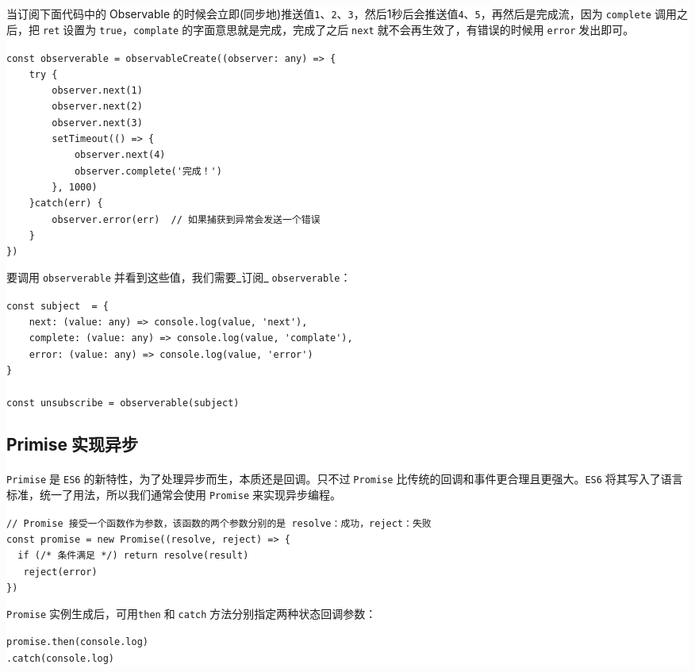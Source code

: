 
当订阅下面代码中的 Observable 的时候会立即(同步地)推送值`1`、`2`、`3`，然后1秒后会推送值`4`、`5`，再然后是完成流，因为 `complete` 调用之后，把 `ret` 设置为 `true`，`complate` 的字面意思就是完成，完成了之后 `next` 就不会再生效了，有错误的时候用 `error` 发出即可。

```
const observerable = observableCreate((observer: any) => {
    try {
        observer.next(1)
        observer.next(2)
        observer.next(3)
        setTimeout(() => {
            observer.next(4)
            observer.complete('完成！')
        }, 1000)
    }catch(err) {
        observer.error(err)  // 如果捕获到异常会发送一个错误
    }
})

```

要调用 `observerable` 并看到这些值，我们需要_订阅_ `observerable`：

```
const subject  = {
    next: (value: any) => console.log(value, 'next'),
    complete: (value: any) => console.log(value, 'complate'),
    error: (value: any) => console.log(value, 'error')
}

const unsubscribe = observerable(subject)

```

## Primise 实现异步

`Primise` 是 `ES6` 的新特性，为了处理异步而生，本质还是回调。只不过 `Promise` 比传统的回调和事件更合理且更强大。`ES6` 将其写入了语言标准，统一了用法，所以我们通常会使用 `Promise` 来实现异步编程。

```
// Promise 接受一个函数作为参数，该函数的两个参数分别的是 resolve：成功，reject：失败
const promise = new Promise((resolve, reject) => {
  if (/* 条件满足 */) return resolve(result)
   reject(error)
})

```

`Promise` 实例生成后，可用`then` 和 `catch` 方法分别指定两种状态回调参数：

```
promise.then(console.log)
.catch(console.log)

```
